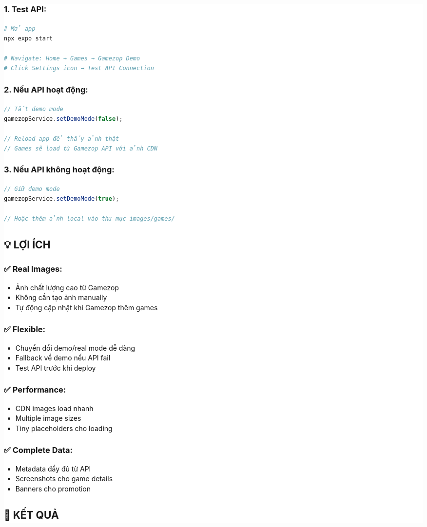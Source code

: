 ### **1. Test API:**
```bash
# Mở app
npx expo start

# Navigate: Home → Games → Gamezop Demo
# Click Settings icon → Test API Connection
```

### **2. Nếu API hoạt động:**
```typescript
// Tắt demo mode
gamezopService.setDemoMode(false);

// Reload app để thấy ảnh thật
// Games sẽ load từ Gamezop API với ảnh CDN
```

### **3. Nếu API không hoạt động:**
```typescript
// Giữ demo mode
gamezopService.setDemoMode(true);

// Hoặc thêm ảnh local vào thư mục images/games/
```

## 💡 LỢI ÍCH

### ✅ **Real Images:**
- Ảnh chất lượng cao từ Gamezop
- Không cần tạo ảnh manually
- Tự động cập nhật khi Gamezop thêm games

### ✅ **Flexible:**
- Chuyển đổi demo/real mode dễ dàng
- Fallback về demo nếu API fail
- Test API trước khi deploy

### ✅ **Performance:**
- CDN images load nhanh
- Multiple image sizes
- Tiny placeholders cho loading

### ✅ **Complete Data:**
- Metadata đầy đủ từ API
- Screenshots cho game details
- Banners cho promotion

## 🎯 KẾT QUẢ
